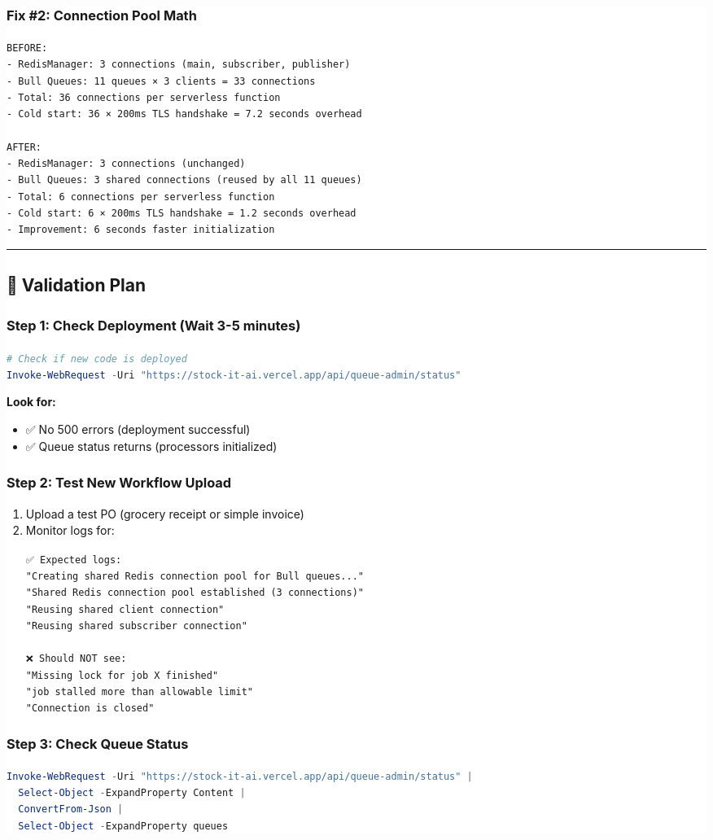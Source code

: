 ### Fix #2: Connection Pool Math
```
BEFORE:
- RedisManager: 3 connections (main, subscriber, publisher)
- Bull Queues: 11 queues × 3 clients = 33 connections
- Total: 36 connections per serverless function
- Cold start: 36 × 200ms TLS handshake = 7.2 seconds overhead

AFTER:
- RedisManager: 3 connections (unchanged)
- Bull Queues: 3 shared connections (reused by all 11 queues)
- Total: 6 connections per serverless function
- Cold start: 6 × 200ms TLS handshake = 1.2 seconds overhead
- Improvement: 6 seconds faster initialization
```

---

## 🧪 Validation Plan

### Step 1: Check Deployment (Wait 3-5 minutes)
```powershell
# Check if new code is deployed
Invoke-WebRequest -Uri "https://stock-it-ai.vercel.app/api/queue-admin/status"
```

**Look for:**
- ✅ No 500 errors (deployment successful)
- ✅ Queue status returns (processors initialized)

### Step 2: Test New Workflow Upload
1. Upload a test PO (grocery receipt or simple invoice)
2. Monitor logs for:
   ```
   ✅ Expected logs:
   "Creating shared Redis connection pool for Bull queues..."
   "Shared Redis connection pool established (3 connections)"
   "Reusing shared client connection"
   "Reusing shared subscriber connection"
   
   ❌ Should NOT see:
   "Missing lock for job X finished"
   "job stalled more than allowable limit"
   "Connection is closed"
   ```

### Step 3: Check Queue Status
```powershell
Invoke-WebRequest -Uri "https://stock-it-ai.vercel.app/api/queue-admin/status" | 
  Select-Object -ExpandProperty Content | 
  ConvertFrom-Json | 
  Select-Object -ExpandProperty queues
```

